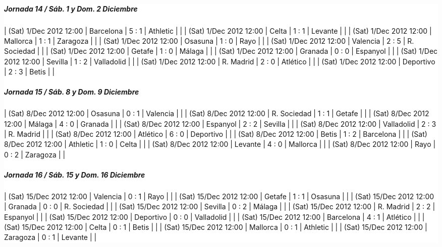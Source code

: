 ##### Jornada 14  / Sáb. 1 y Dom. 2 Diciembre


| (Sat) 1/Dec 2012 12:00 | Barcelona | 5 : 1 | Athletic |  |
| (Sat) 1/Dec 2012 12:00 | Celta | 1 : 1 | Levante |  |
| (Sat) 1/Dec 2012 12:00 | Mallorca | 1 : 1 | Zaragoza |  |
| (Sat) 1/Dec 2012 12:00 | Osasuna | 1 : 0 | Rayo |  |
| (Sat) 1/Dec 2012 12:00 | Valencia | 2 : 5 | R. Sociedad |  |
| (Sat) 1/Dec 2012 12:00 | Getafe | 1 : 0 | Málaga |  |
| (Sat) 1/Dec 2012 12:00 | Granada | 0 : 0 | Espanyol |  |
| (Sat) 1/Dec 2012 12:00 | Sevilla | 1 : 2 | Valladolid |  |
| (Sat) 1/Dec 2012 12:00 | R. Madrid | 2 : 0 | Atlético |  |
| (Sat) 1/Dec 2012 12:00 | Deportivo | 2 : 3 | Betis |  |

##### Jornada 15  / Sáb. 8 y Dom. 9 Diciembre


| (Sat) 8/Dec 2012 12:00 | Osasuna | 0 : 1 | Valencia |  |
| (Sat) 8/Dec 2012 12:00 | R. Sociedad | 1 : 1 | Getafe |  |
| (Sat) 8/Dec 2012 12:00 | Málaga | 4 : 0 | Granada |  |
| (Sat) 8/Dec 2012 12:00 | Espanyol | 2 : 2 | Sevilla |  |
| (Sat) 8/Dec 2012 12:00 | Valladolid | 2 : 3 | R. Madrid |  |
| (Sat) 8/Dec 2012 12:00 | Atlético | 6 : 0 | Deportivo |  |
| (Sat) 8/Dec 2012 12:00 | Betis | 1 : 2 | Barcelona |  |
| (Sat) 8/Dec 2012 12:00 | Athletic | 1 : 0 | Celta |  |
| (Sat) 8/Dec 2012 12:00 | Levante | 4 : 0 | Mallorca |  |
| (Sat) 8/Dec 2012 12:00 | Rayo | 0 : 2 | Zaragoza |  |

##### Jornada 16  / Sáb. 15 y Dom. 16 Diciembre


| (Sat) 15/Dec 2012 12:00 | Valencia | 0 : 1 | Rayo |  |
| (Sat) 15/Dec 2012 12:00 | Getafe | 1 : 1 | Osasuna |  |
| (Sat) 15/Dec 2012 12:00 | Granada | 0 : 0 | R. Sociedad |  |
| (Sat) 15/Dec 2012 12:00 | Sevilla | 0 : 2 | Málaga |  |
| (Sat) 15/Dec 2012 12:00 | R. Madrid | 2 : 2 | Espanyol |  |
| (Sat) 15/Dec 2012 12:00 | Deportivo | 0 : 0 | Valladolid |  |
| (Sat) 15/Dec 2012 12:00 | Barcelona | 4 : 1 | Atlético |  |
| (Sat) 15/Dec 2012 12:00 | Celta | 0 : 1 | Betis |  |
| (Sat) 15/Dec 2012 12:00 | Mallorca | 0 : 1 | Athletic |  |
| (Sat) 15/Dec 2012 12:00 | Zaragoza | 0 : 1 | Levante |  |
